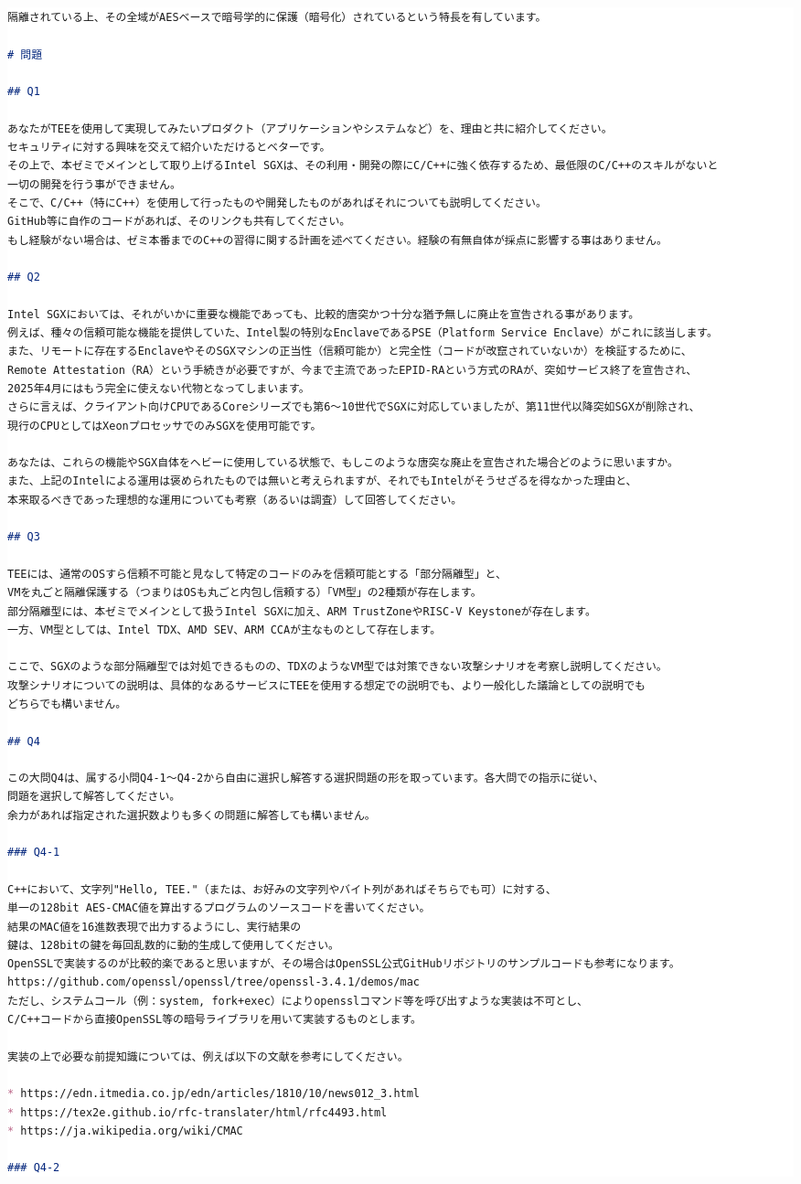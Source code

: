 ```md
隔離されている上、その全域がAESベースで暗号学的に保護（暗号化）されているという特長を有しています。

# 問題

## Q1

あなたがTEEを使用して実現してみたいプロダクト（アプリケーションやシステムなど）を、理由と共に紹介してください。  
セキュリティに対する興味を交えて紹介いただけるとベターです。  
その上で、本ゼミでメインとして取り上げるIntel SGXは、その利用・開発の際にC/C++に強く依存するため、最低限のC/C++のスキルがないと  
一切の開発を行う事ができません。  
そこで、C/C++（特にC++）を使用して行ったものや開発したものがあればそれについても説明してください。  
GitHub等に自作のコードがあれば、そのリンクも共有してください。  
もし経験がない場合は、ゼミ本番までのC++の習得に関する計画を述べてください。経験の有無自体が採点に影響する事はありません。  

## Q2

Intel SGXにおいては、それがいかに重要な機能であっても、比較的唐突かつ十分な猶予無しに廃止を宣告される事があります。  
例えば、種々の信頼可能な機能を提供していた、Intel製の特別なEnclaveであるPSE（Platform Service Enclave）がこれに該当します。  
また、リモートに存在するEnclaveやそのSGXマシンの正当性（信頼可能か）と完全性（コードが改竄されていないか）を検証するために、  
Remote Attestation（RA）という手続きが必要ですが、今まで主流であったEPID-RAという方式のRAが、突如サービス終了を宣告され、  
2025年4月にはもう完全に使えない代物となってしまいます。  
さらに言えば、クライアント向けCPUであるCoreシリーズでも第6～10世代でSGXに対応していましたが、第11世代以降突如SGXが削除され、  
現行のCPUとしてはXeonプロセッサでのみSGXを使用可能です。  

あなたは、これらの機能やSGX自体をヘビーに使用している状態で、もしこのような唐突な廃止を宣告された場合どのように思いますか。  
また、上記のIntelによる運用は褒められたものでは無いと考えられますが、それでもIntelがそうせざるを得なかった理由と、  
本来取るべきであった理想的な運用についても考察（あるいは調査）して回答してください。  

## Q3

TEEには、通常のOSすら信頼不可能と見なして特定のコードのみを信頼可能とする「部分隔離型」と、  
VMを丸ごと隔離保護する（つまりはOSも丸ごと内包し信頼する）「VM型」の2種類が存在します。  
部分隔離型には、本ゼミでメインとして扱うIntel SGXに加え、ARM TrustZoneやRISC-V Keystoneが存在します。  
一方、VM型としては、Intel TDX、AMD SEV、ARM CCAが主なものとして存在します。  

ここで、SGXのような部分隔離型では対処できるものの、TDXのようなVM型では対策できない攻撃シナリオを考察し説明してください。  
攻撃シナリオについての説明は、具体的なあるサービスにTEEを使用する想定での説明でも、より一般化した議論としての説明でも  
どちらでも構いません。

## Q4

この大問Q4は、属する小問Q4-1～Q4-2から自由に選択し解答する選択問題の形を取っています。各大問での指示に従い、  
問題を選択して解答してください。  
余力があれば指定された選択数よりも多くの問題に解答しても構いません。  

### Q4-1

C++において、文字列"Hello, TEE."（または、お好みの文字列やバイト列があればそちらでも可）に対する、  
単一の128bit AES-CMAC値を算出するプログラムのソースコードを書いてください。  
結果のMAC値を16進数表現で出力するようにし、実行結果の
鍵は、128bitの鍵を毎回乱数的に動的生成して使用してください。  
OpenSSLで実装するのが比較的楽であると思いますが、その場合はOpenSSL公式GitHubリポジトリのサンプルコードも参考になります。  
https://github.com/openssl/openssl/tree/openssl-3.4.1/demos/mac  
ただし、システムコール（例：system, fork+exec）によりopensslコマンド等を呼び出すような実装は不可とし、  
C/C++コードから直接OpenSSL等の暗号ライブラリを用いて実装するものとします。  

実装の上で必要な前提知識については、例えば以下の文献を参考にしてください。  

* https://edn.itmedia.co.jp/edn/articles/1810/10/news012_3.html
* https://tex2e.github.io/rfc-translater/html/rfc4493.html
* https://ja.wikipedia.org/wiki/CMAC

### Q4-2
```